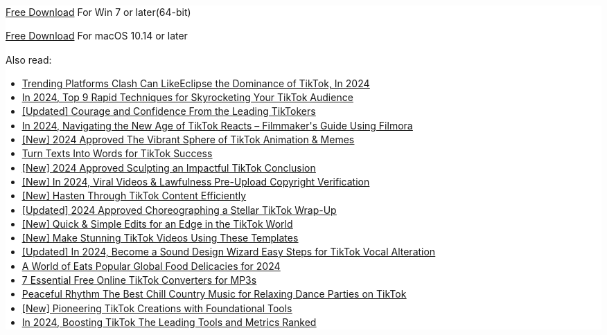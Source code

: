 [Free Download](https://tools.techidaily.com/wondershare/filmora/download/) For Win 7 or later(64-bit)

[Free Download](https://tools.techidaily.com/wondershare/filmora/download/) For macOS 10.14 or later

<ins class="adsbygoogle"
     style="display:block"
     data-ad-format="autorelaxed"
     data-ad-client="ca-pub-7571918770474297"
     data-ad-slot="1223367746"></ins>

<ins class="adsbygoogle"
     style="display:block"
     data-ad-client="ca-pub-7571918770474297"
     data-ad-slot="8358498916"
     data-ad-format="auto"
     data-full-width-responsive="true"></ins>

<span class="atpl-alsoreadstyle">Also read:</span>
<div><ul>
<li><a href="https://tiktok-video-files.techidaily.com/trending-platforms-clash-can-likeeclipse-the-dominance-of-tiktok-in-2024/"><u>Trending Platforms Clash  Can LikeEclipse the Dominance of TikTok, In 2024</u></a></li>
<li><a href="https://tiktok-video-files.techidaily.com/in-2024-top-9-rapid-techniques-for-skyrocketing-your-tiktok-audience/"><u>In 2024, Top 9 Rapid Techniques for Skyrocketing Your TikTok Audience</u></a></li>
<li><a href="https://tiktok-video-files.techidaily.com/updated-courage-and-confidence-from-the-leading-tiktokers/"><u>[Updated] Courage and Confidence From the Leading TikTokers</u></a></li>
<li><a href="https://tiktok-video-files.techidaily.com/in-2024-navigating-the-new-age-of-tiktok-reacts-filmmakers-guide-using-filmora/"><u>In 2024, Navigating the New Age of TikTok Reacts – Filmmaker's Guide Using Filmora</u></a></li>
<li><a href="https://tiktok-video-files.techidaily.com/new-2024-approved-the-vibrant-sphere-of-tiktok-animation-and-memes/"><u>[New] 2024 Approved  The Vibrant Sphere of TikTok Animation & Memes</u></a></li>
<li><a href="https://tiktok-video-files.techidaily.com/turn-texts-into-words-for-tiktok-success/"><u>Turn Texts Into Words for TikTok Success</u></a></li>
<li><a href="https://tiktok-video-files.techidaily.com/new-2024-approved-sculpting-an-impactful-tiktok-conclusion/"><u>[New] 2024 Approved  Sculpting an Impactful TikTok Conclusion</u></a></li>
<li><a href="https://tiktok-video-files.techidaily.com/new-in-2024-viral-videos-and-lawfulness-pre-upload-copyright-verification/"><u>[New] In 2024, Viral Videos & Lawfulness  Pre-Upload Copyright Verification</u></a></li>
<li><a href="https://tiktok-video-files.techidaily.com/new-hasten-through-tiktok-content-efficiently/"><u>[New] Hasten Through TikTok Content Efficiently</u></a></li>
<li><a href="https://tiktok-video-files.techidaily.com/updated-2024-approved-choreographing-a-stellar-tiktok-wrap-up/"><u>[Updated] 2024 Approved  Choreographing a Stellar TikTok Wrap-Up</u></a></li>
<li><a href="https://tiktok-video-files.techidaily.com/new-quick-and-simple-edits-for-an-edge-in-the-tiktok-world/"><u>[New] Quick & Simple Edits for an Edge in the TikTok World</u></a></li>
<li><a href="https://tiktok-video-files.techidaily.com/new-make-stunning-tiktok-videos-using-these-templates/"><u>[New] Make Stunning TikTok Videos Using These Templates</u></a></li>
<li><a href="https://tiktok-video-files.techidaily.com/updated-in-2024-become-a-sound-design-wizard-easy-steps-for-tiktok-vocal-alteration/"><u>[Updated] In 2024, Become a Sound Design Wizard  Easy Steps for TikTok Vocal Alteration</u></a></li>
<li><a href="https://tiktok-video-files.techidaily.com/a-world-of-eats-popular-global-food-delicacies-for-2024/"><u>A World of Eats  Popular Global Food Delicacies for 2024</u></a></li>
<li><a href="https://tiktok-video-files.techidaily.com/7-essential-free-online-tiktok-converters-for-mp3s/"><u>7 Essential Free Online TikTok Converters for MP3s</u></a></li>
<li><a href="https://tiktok-video-files.techidaily.com/peaceful-rhythm-the-best-chill-country-music-for-relaxing-dance-parties-on-tiktok/"><u>Peaceful Rhythm  The Best Chill Country Music for Relaxing Dance Parties on TikTok</u></a></li>
<li><a href="https://tiktok-video-files.techidaily.com/new-pioneering-tiktok-creations-with-foundational-tools/"><u>[New] Pioneering TikTok Creations with Foundational Tools</u></a></li>
<li><a href="https://tiktok-video-files.techidaily.com/in-2024-boosting-tiktok-the-leading-tools-and-metrics-ranked/"><u>In 2024, Boosting TikTok  The Leading Tools and Metrics Ranked</u></a></li>